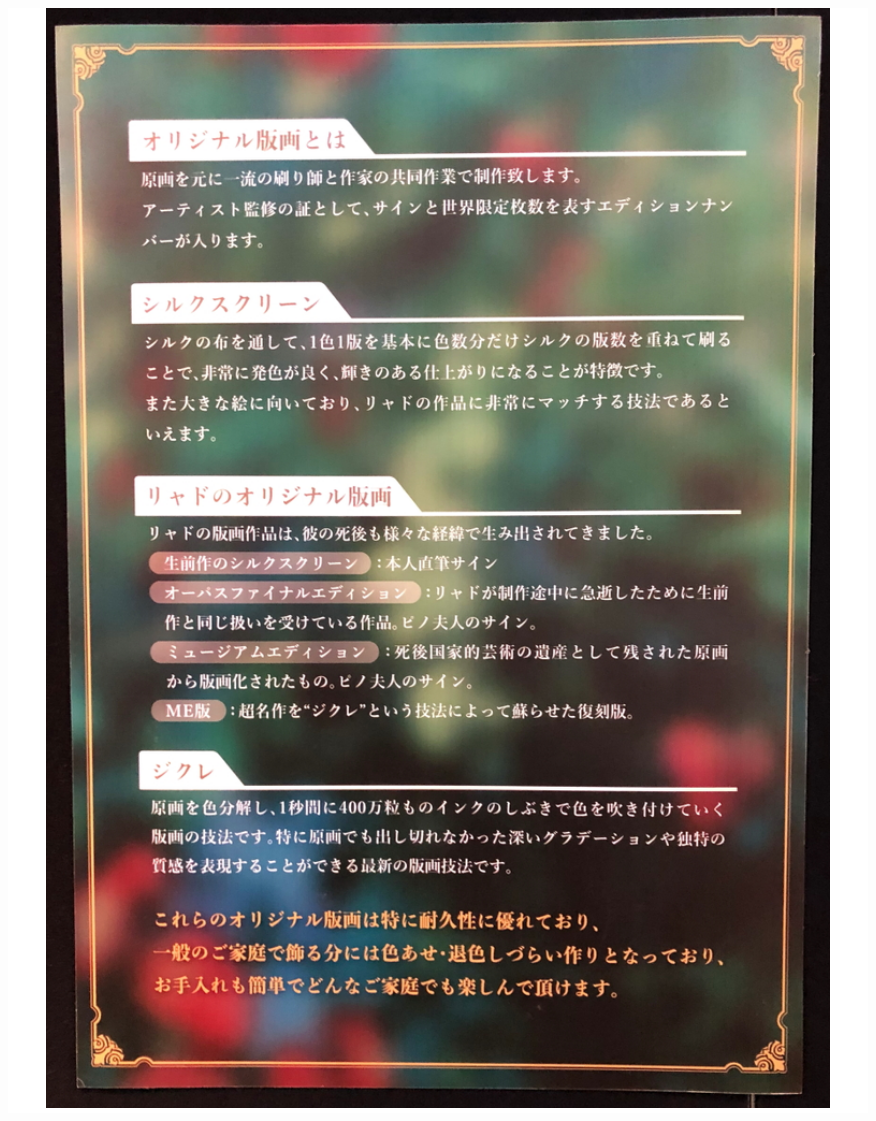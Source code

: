 <a href="20240427_005.JPG" data-lightbox="abc"><img src="20240427_005.JPG" alt="サンプル画像" width="900" /></a>